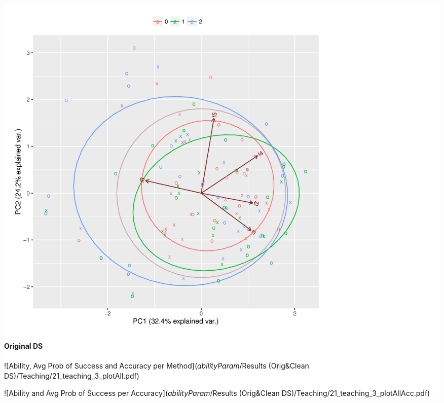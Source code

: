 <img src="_abilityParam_/Results (Orig&Clean DS)/21_teaching_3_noise_PCA.pdf.png" alt="Noise Visualization" width="640" />

#### Original DS

![Ability, Avg Prob of Success and Accuracy per Method](_abilityParam_/Results \(Orig&Clean DS\)/Teaching/21_teaching_3_plotAll.pdf) 

![Ability and  Avg Prob of Success per Accuracy](_abilityParam_/Results \(Orig&Clean DS\)/Teaching/21_teaching_3_plotAllAcc.pdf) 
